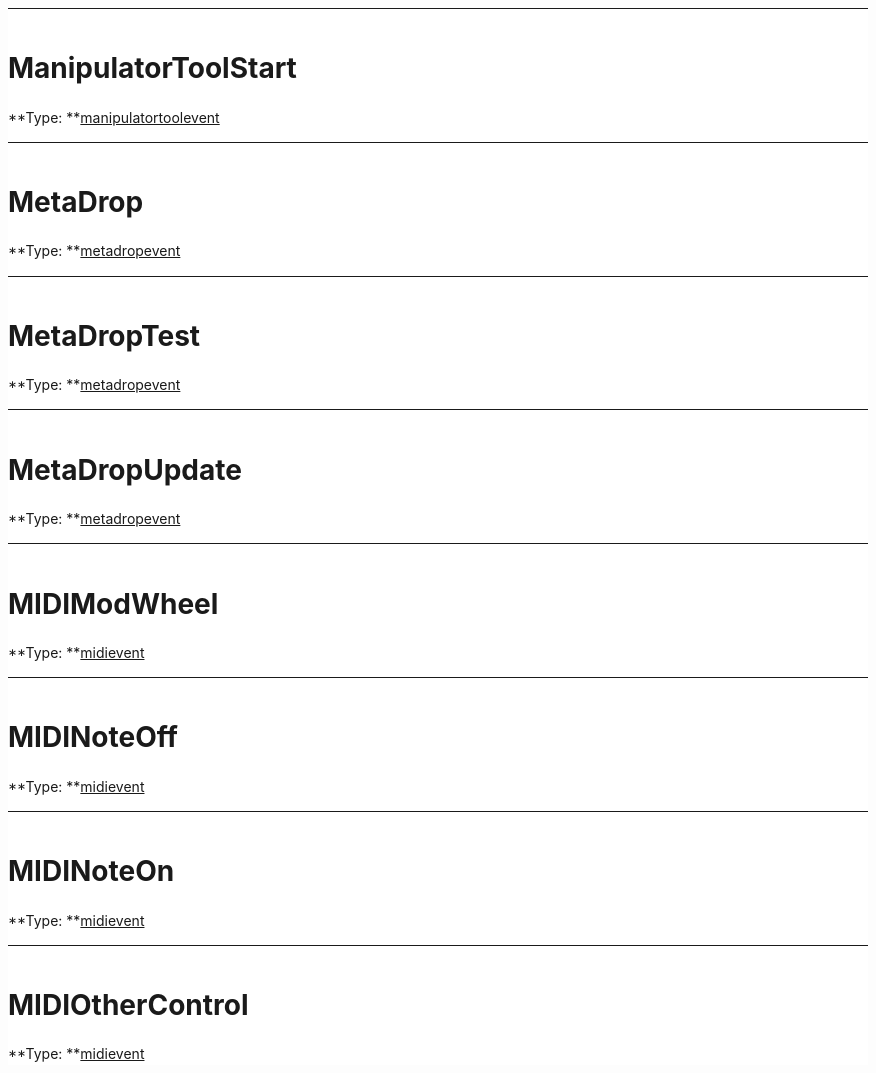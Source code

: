 
---  
 #  ManipulatorToolStart
**Type: **[manipulatortoolevent](https://github.com/ArendDanielek/ZeroDocsTest/blob/master/code_reference/class_reference/manipulatortoolevent.markdown)


---  
 #  MetaDrop
**Type: **[metadropevent](https://github.com/ArendDanielek/ZeroDocsTest/blob/master/code_reference/class_reference/metadropevent.markdown)


---  
 #  MetaDropTest
**Type: **[metadropevent](https://github.com/ArendDanielek/ZeroDocsTest/blob/master/code_reference/class_reference/metadropevent.markdown)


---  
 #  MetaDropUpdate
**Type: **[metadropevent](https://github.com/ArendDanielek/ZeroDocsTest/blob/master/code_reference/class_reference/metadropevent.markdown)


---  
 #  MIDIModWheel
**Type: **[midievent](https://github.com/ArendDanielek/ZeroDocsTest/blob/master/code_reference/class_reference/midievent.markdown)


---  
 #  MIDINoteOff
**Type: **[midievent](https://github.com/ArendDanielek/ZeroDocsTest/blob/master/code_reference/class_reference/midievent.markdown)


---  
 #  MIDINoteOn
**Type: **[midievent](https://github.com/ArendDanielek/ZeroDocsTest/blob/master/code_reference/class_reference/midievent.markdown)


---  
 #  MIDIOtherControl
**Type: **[midievent](https://github.com/ArendDanielek/ZeroDocsTest/blob/master/code_reference/class_reference/midievent.markdown)
